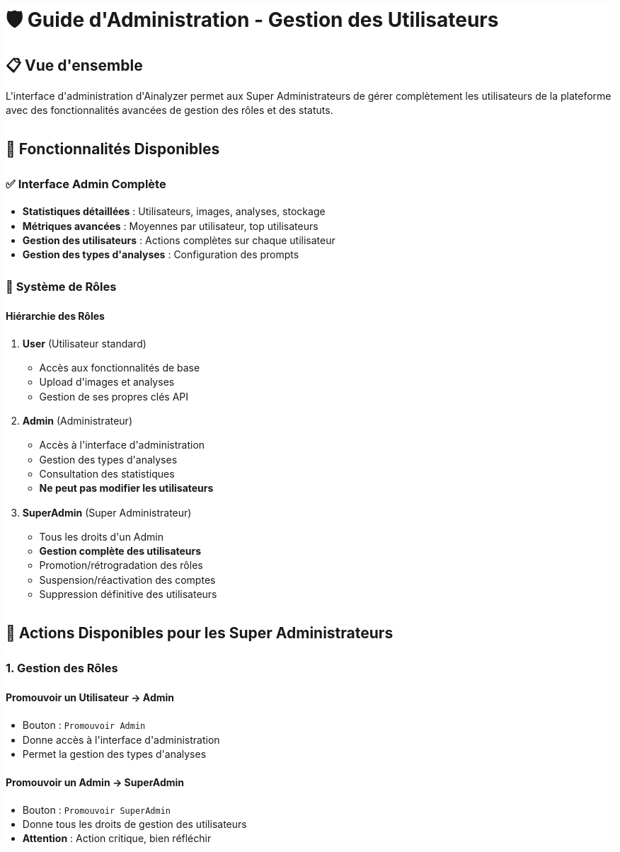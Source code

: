 # 🛡️ Guide d'Administration - Gestion des Utilisateurs

## 📋 Vue d'ensemble

L'interface d'administration d'Ainalyzer permet aux Super Administrateurs de gérer complètement les utilisateurs de la plateforme avec des fonctionnalités avancées de gestion des rôles et des statuts.

## 🚀 Fonctionnalités Disponibles

### ✅ **Interface Admin Complète**
- **Statistiques détaillées** : Utilisateurs, images, analyses, stockage
- **Métriques avancées** : Moyennes par utilisateur, top utilisateurs
- **Gestion des utilisateurs** : Actions complètes sur chaque utilisateur
- **Gestion des types d'analyses** : Configuration des prompts

### 🔐 **Système de Rôles**

#### **Hiérarchie des Rôles**
1. **User** (Utilisateur standard)
   - Accès aux fonctionnalités de base
   - Upload d'images et analyses
   - Gestion de ses propres clés API

2. **Admin** (Administrateur)
   - Accès à l'interface d'administration
   - Gestion des types d'analyses
   - Consultation des statistiques
   - **Ne peut pas modifier les utilisateurs**

3. **SuperAdmin** (Super Administrateur)
   - Tous les droits d'un Admin
   - **Gestion complète des utilisateurs**
   - Promotion/rétrogradation des rôles
   - Suspension/réactivation des comptes
   - Suppression définitive des utilisateurs

## 🎯 Actions Disponibles pour les Super Administrateurs

### **1. Gestion des Rôles**

#### **Promouvoir un Utilisateur → Admin**
- Bouton : `Promouvoir Admin`
- Donne accès à l'interface d'administration
- Permet la gestion des types d'analyses

#### **Promouvoir un Admin → SuperAdmin**
- Bouton : `Promouvoir SuperAdmin`
- Donne tous les droits de gestion des utilisateurs
- **Attention** : Action critique, bien réfléchir
